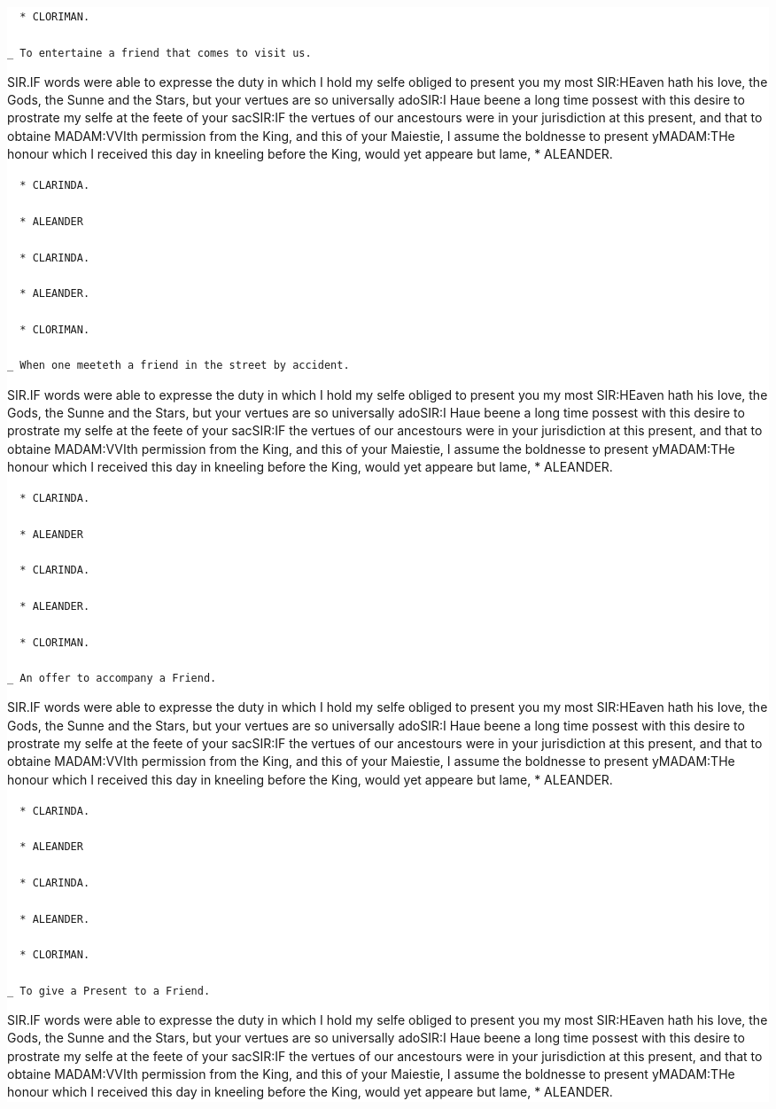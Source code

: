       * CLORIMAN.

    _ To entertaine a friend that comes to visit us.
SIR.IF words were able to expresse the duty in which I hold my selfe obliged to present you my most SIR:HEaven hath his Iove, the Gods, the Sunne and the Stars, but your vertues are so universally adoSIR:I Haue beene a long time possest with this desire to prostrate my selfe at the feete of your sacSIR:IF the vertues of our ancestours were in your jurisdiction at this present, and that to obtaine MADAM:VVIth permission from the King, and this of your Maiestie, I assume the boldnesse to present yMADAM:THe honour which I received this day in kneeling before the King, would yet appeare but lame, 
      * ALEANDER.

      * CLARINDA.

      * ALEANDER

      * CLARINDA.

      * ALEANDER.

      * CLORIMAN.

    _ When one meeteth a friend in the street by accident.
SIR.IF words were able to expresse the duty in which I hold my selfe obliged to present you my most SIR:HEaven hath his Iove, the Gods, the Sunne and the Stars, but your vertues are so universally adoSIR:I Haue beene a long time possest with this desire to prostrate my selfe at the feete of your sacSIR:IF the vertues of our ancestours were in your jurisdiction at this present, and that to obtaine MADAM:VVIth permission from the King, and this of your Maiestie, I assume the boldnesse to present yMADAM:THe honour which I received this day in kneeling before the King, would yet appeare but lame, 
      * ALEANDER.

      * CLARINDA.

      * ALEANDER

      * CLARINDA.

      * ALEANDER.

      * CLORIMAN.

    _ An offer to accompany a Friend.
SIR.IF words were able to expresse the duty in which I hold my selfe obliged to present you my most SIR:HEaven hath his Iove, the Gods, the Sunne and the Stars, but your vertues are so universally adoSIR:I Haue beene a long time possest with this desire to prostrate my selfe at the feete of your sacSIR:IF the vertues of our ancestours were in your jurisdiction at this present, and that to obtaine MADAM:VVIth permission from the King, and this of your Maiestie, I assume the boldnesse to present yMADAM:THe honour which I received this day in kneeling before the King, would yet appeare but lame, 
      * ALEANDER.

      * CLARINDA.

      * ALEANDER

      * CLARINDA.

      * ALEANDER.

      * CLORIMAN.

    _ To give a Present to a Friend.
SIR.IF words were able to expresse the duty in which I hold my selfe obliged to present you my most SIR:HEaven hath his Iove, the Gods, the Sunne and the Stars, but your vertues are so universally adoSIR:I Haue beene a long time possest with this desire to prostrate my selfe at the feete of your sacSIR:IF the vertues of our ancestours were in your jurisdiction at this present, and that to obtaine MADAM:VVIth permission from the King, and this of your Maiestie, I assume the boldnesse to present yMADAM:THe honour which I received this day in kneeling before the King, would yet appeare but lame, 
      * ALEANDER.
